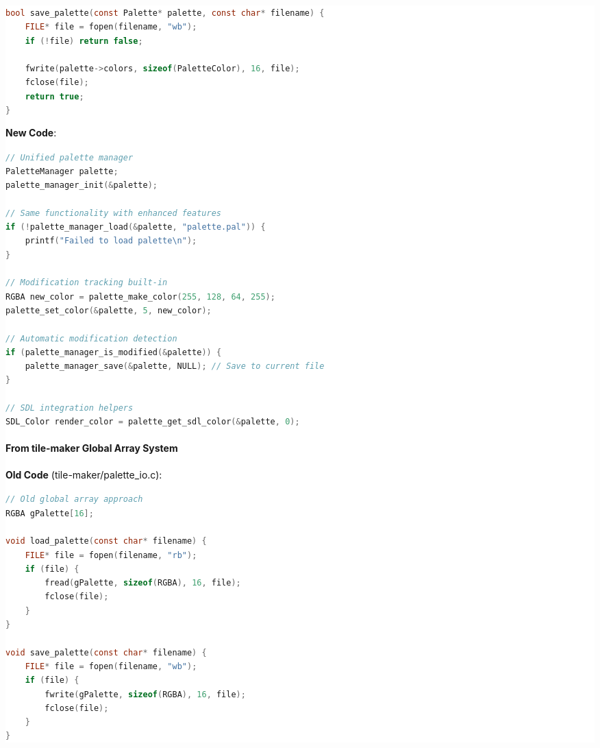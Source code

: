 ```c
bool save_palette(const Palette* palette, const char* filename) {
    FILE* file = fopen(filename, "wb");
    if (!file) return false;
    
    fwrite(palette->colors, sizeof(PaletteColor), 16, file);
    fclose(file);
    return true;
}
```

**New Code**:
```c
// Unified palette manager
PaletteManager palette;
palette_manager_init(&palette);

// Same functionality with enhanced features
if (!palette_manager_load(&palette, "palette.pal")) {
    printf("Failed to load palette\n");
}

// Modification tracking built-in
RGBA new_color = palette_make_color(255, 128, 64, 255);
palette_set_color(&palette, 5, new_color);

// Automatic modification detection
if (palette_manager_is_modified(&palette)) {
    palette_manager_save(&palette, NULL); // Save to current file
}

// SDL integration helpers
SDL_Color render_color = palette_get_sdl_color(&palette, 0);
```

#### From tile-maker Global Array System

**Old Code** (tile-maker/palette_io.c):
```c
// Old global array approach
RGBA gPalette[16];

void load_palette(const char* filename) {
    FILE* file = fopen(filename, "rb");
    if (file) {
        fread(gPalette, sizeof(RGBA), 16, file);
        fclose(file);
    }
}

void save_palette(const char* filename) {
    FILE* file = fopen(filename, "wb");
    if (file) {
        fwrite(gPalette, sizeof(RGBA), 16, file);
        fclose(file);
    }
}
```
